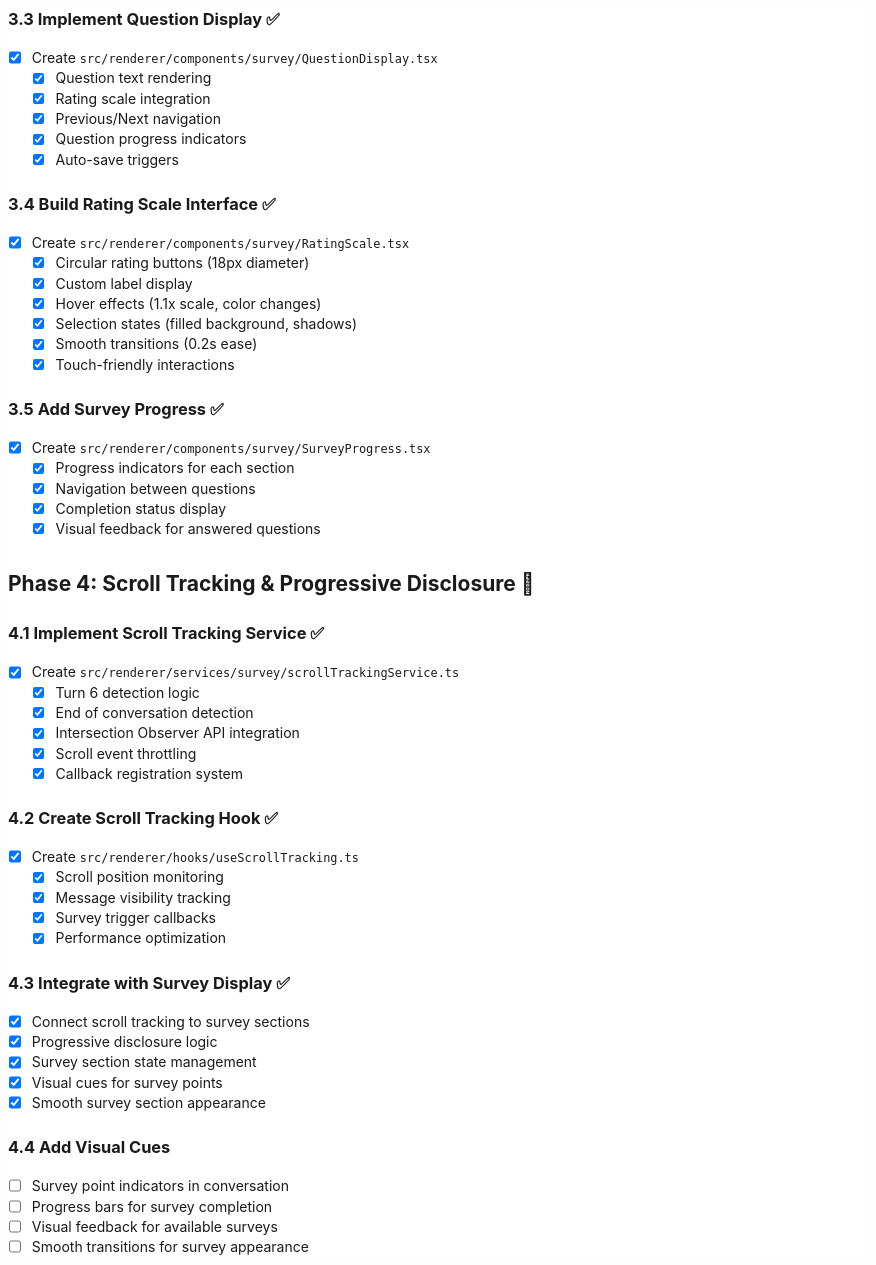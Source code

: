 ### 3.3 Implement Question Display ✅
- [x] Create `src/renderer/components/survey/QuestionDisplay.tsx`
  - [x] Question text rendering
  - [x] Rating scale integration
  - [x] Previous/Next navigation
  - [x] Question progress indicators
  - [x] Auto-save triggers

### 3.4 Build Rating Scale Interface ✅
- [x] Create `src/renderer/components/survey/RatingScale.tsx`
  - [x] Circular rating buttons (18px diameter)
  - [x] Custom label display
  - [x] Hover effects (1.1x scale, color changes)
  - [x] Selection states (filled background, shadows)
  - [x] Smooth transitions (0.2s ease)
  - [x] Touch-friendly interactions

### 3.5 Add Survey Progress ✅
- [x] Create `src/renderer/components/survey/SurveyProgress.tsx`
  - [x] Progress indicators for each section
  - [x] Navigation between questions
  - [x] Completion status display
  - [x] Visual feedback for answered questions

## Phase 4: Scroll Tracking & Progressive Disclosure 🔄

### 4.1 Implement Scroll Tracking Service ✅
- [x] Create `src/renderer/services/survey/scrollTrackingService.ts`
  - [x] Turn 6 detection logic
  - [x] End of conversation detection
  - [x] Intersection Observer API integration
  - [x] Scroll event throttling
  - [x] Callback registration system

### 4.2 Create Scroll Tracking Hook ✅
- [x] Create `src/renderer/hooks/useScrollTracking.ts`
  - [x] Scroll position monitoring
  - [x] Message visibility tracking
  - [x] Survey trigger callbacks
  - [x] Performance optimization

### 4.3 Integrate with Survey Display ✅
- [x] Connect scroll tracking to survey sections
- [x] Progressive disclosure logic
- [x] Survey section state management
- [x] Visual cues for survey points
- [x] Smooth survey section appearance

### 4.4 Add Visual Cues
- [ ] Survey point indicators in conversation
- [ ] Progress bars for survey completion
- [ ] Visual feedback for available surveys
- [ ] Smooth transitions for survey appearance
